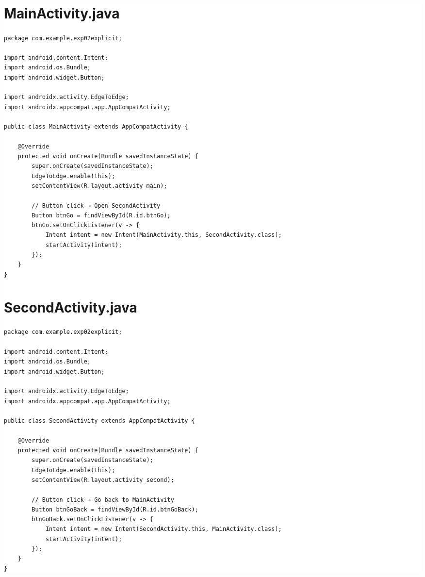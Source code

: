 # MainActivity.java
```
package com.example.exp02explicit;

import android.content.Intent;
import android.os.Bundle;
import android.widget.Button;

import androidx.activity.EdgeToEdge;
import androidx.appcompat.app.AppCompatActivity;

public class MainActivity extends AppCompatActivity {

    @Override
    protected void onCreate(Bundle savedInstanceState) {
        super.onCreate(savedInstanceState);
        EdgeToEdge.enable(this);
        setContentView(R.layout.activity_main);

        // Button click → Open SecondActivity
        Button btnGo = findViewById(R.id.btnGo);
        btnGo.setOnClickListener(v -> {
            Intent intent = new Intent(MainActivity.this, SecondActivity.class);
            startActivity(intent);
        });
    }
}
```

# SecondActivity.java
```
package com.example.exp02explicit;

import android.content.Intent;
import android.os.Bundle;
import android.widget.Button;

import androidx.activity.EdgeToEdge;
import androidx.appcompat.app.AppCompatActivity;

public class SecondActivity extends AppCompatActivity {

    @Override
    protected void onCreate(Bundle savedInstanceState) {
        super.onCreate(savedInstanceState);
        EdgeToEdge.enable(this);
        setContentView(R.layout.activity_second);

        // Button click → Go back to MainActivity
        Button btnGoBack = findViewById(R.id.btnGoBack);
        btnGoBack.setOnClickListener(v -> {
            Intent intent = new Intent(SecondActivity.this, MainActivity.class);
            startActivity(intent);
        });
    }
}
```
